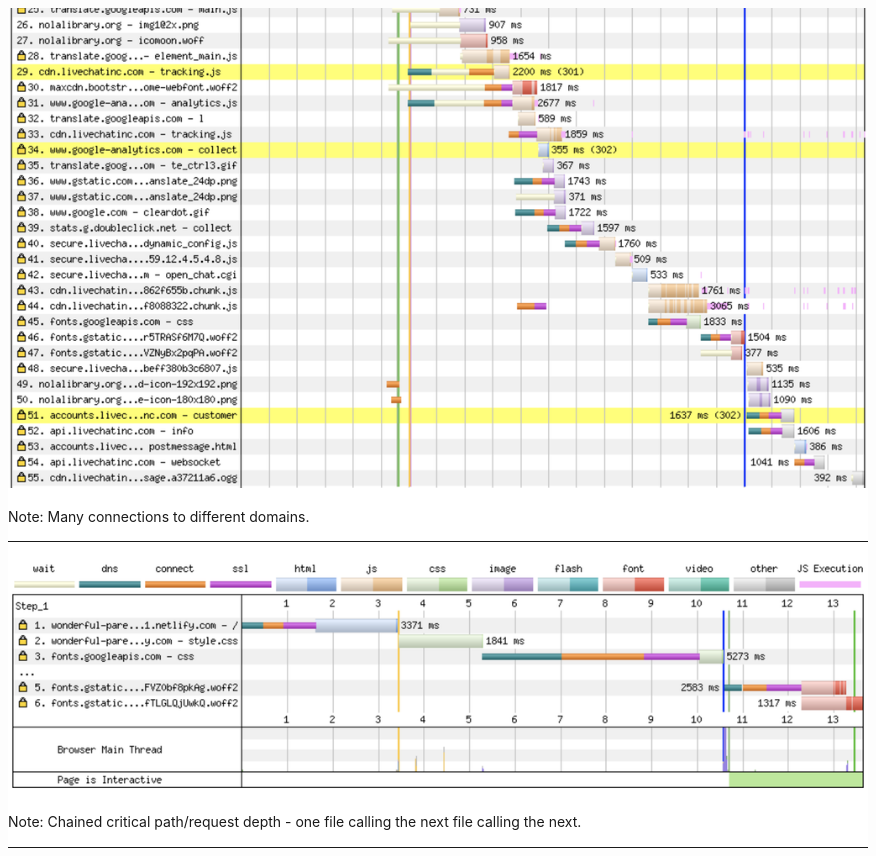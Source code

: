 <img class="no-outline" src="./images/many-connections.png">

Note: Many connections to different domains.

---

<img class="no-outline" src="./images/chained-requests.png">

Note: Chained critical path/request depth - one file calling the next file calling the next.

---
